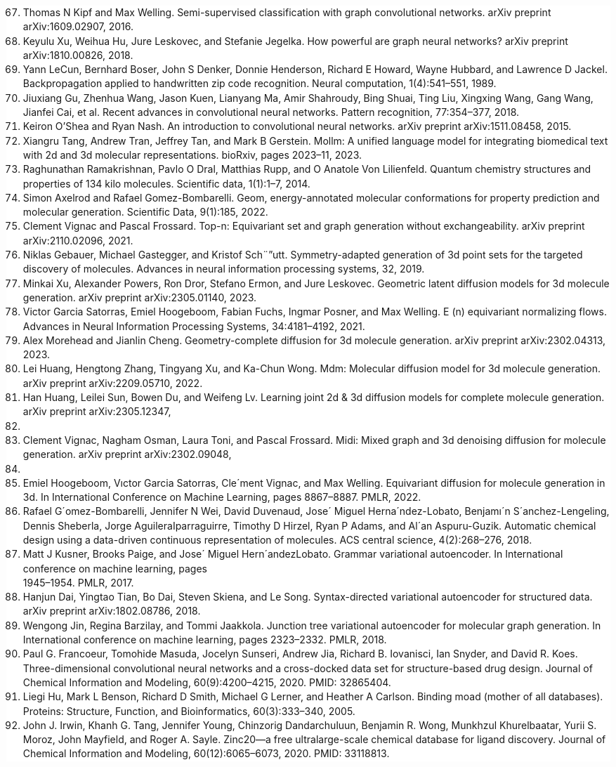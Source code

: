 67. Thomas N Kipf and Max Welling. Semi-supervised classification with graph convolutional networks. arXiv preprint arXiv:1609.02907, 2016.   
68. Keyulu Xu, Weihua Hu, Jure Leskovec, and Stefanie Jegelka. How powerful are graph neural networks? arXiv preprint arXiv:1810.00826, 2018.   
69. Yann LeCun, Bernhard Boser, John S Denker, Donnie Henderson, Richard E Howard, Wayne Hubbard, and Lawrence D Jackel. Backpropagation applied to handwritten zip code recognition. Neural computation, 1(4):541–551, 1989.   
70. Jiuxiang Gu, Zhenhua Wang, Jason Kuen, Lianyang Ma, Amir Shahroudy, Bing Shuai, Ting Liu, Xingxing Wang, Gang Wang, Jianfei Cai, et al. Recent advances in convolutional neural networks. Pattern recognition, 77:354–377, 2018.   
71. Keiron O’Shea and Ryan Nash. An introduction to convolutional neural networks. arXiv preprint arXiv:1511.08458, 2015.   
72. Xiangru Tang, Andrew Tran, Jeffrey Tan, and Mark B Gerstein. Mollm: A unified language model for integrating biomedical text with 2d and 3d molecular representations. bioRxiv, pages 2023–11, 2023.   
73. Raghunathan Ramakrishnan, Pavlo O Dral, Matthias Rupp, and O Anatole Von Lilienfeld. Quantum chemistry structures and properties of 134 kilo molecules. Scientific data, 1(1):1–7, 2014.   
74. Simon Axelrod and Rafael Gomez-Bombarelli. Geom, energy-annotated molecular conformations for property prediction and molecular generation. Scientific Data, 9(1):185, 2022.   
75. Clement Vignac and Pascal Frossard. Top-n: Equivariant set and graph generation without exchangeability. arXiv preprint arXiv:2110.02096, 2021.   
76. Niklas Gebauer, Michael Gastegger, and Kristof Sch¨”utt. Symmetry-adapted generation of 3d point sets for the targeted discovery of molecules. Advances in neural information processing systems, 32, 2019.   
77. Minkai Xu, Alexander Powers, Ron Dror, Stefano Ermon, and Jure Leskovec. Geometric latent diffusion models for 3d molecule generation. arXiv preprint arXiv:2305.01140, 2023.   
78. Victor Garcia Satorras, Emiel Hoogeboom, Fabian Fuchs, Ingmar Posner, and Max Welling. E (n) equivariant normalizing flows. Advances in Neural Information Processing Systems, 34:4181–4192, 2021.   
79. Alex Morehead and Jianlin Cheng. Geometry-complete diffusion for 3d molecule generation. arXiv preprint arXiv:2302.04313, 2023.   
80. Lei Huang, Hengtong Zhang, Tingyang Xu, and Ka-Chun Wong. Mdm: Molecular diffusion model for 3d molecule generation. arXiv preprint arXiv:2209.05710, 2022.   
81. Han Huang, Leilei Sun, Bowen Du, and Weifeng Lv. Learning joint 2d & 3d diffusion models for complete molecule generation. arXiv preprint arXiv:2305.12347,   
2023.   
82. Clement Vignac, Nagham Osman, Laura Toni, and Pascal Frossard. Midi: Mixed graph and 3d denoising diffusion for molecule generation. arXiv preprint arXiv:2302.09048,   
2023.   
83. Emiel Hoogeboom, Vıctor Garcia Satorras, Cle´ment Vignac, and Max Welling. Equivariant diffusion for molecule generation in 3d. In International Conference on Machine Learning, pages 8867–8887. PMLR, 2022.   
84. Rafael G´omez-Bombarelli, Jennifer N Wei, David Duvenaud, Jose´ Miguel Herna´ndez-Lobato, Benjamı´n S´anchez-Lengeling, Dennis Sheberla, Jorge AguileraIparraguirre, Timothy D Hirzel, Ryan P Adams, and Al´an Aspuru-Guzik. Automatic chemical design using a data-driven continuous representation of molecules. ACS central science, 4(2):268–276, 2018.   
85. Matt J Kusner, Brooks Paige, and Jose´ Miguel Hern´andezLobato. Grammar variational autoencoder. In International conference on machine learning, pages   
1945–1954. PMLR, 2017.   
86. Hanjun Dai, Yingtao Tian, Bo Dai, Steven Skiena, and Le Song. Syntax-directed variational autoencoder for structured data. arXiv preprint arXiv:1802.08786, 2018.   
87. Wengong Jin, Regina Barzilay, and Tommi Jaakkola. Junction tree variational autoencoder for molecular graph generation. In International conference on machine learning, pages 2323–2332. PMLR, 2018.   
88. Paul G. Francoeur, Tomohide Masuda, Jocelyn Sunseri, Andrew Jia, Richard B. Iovanisci, Ian Snyder, and David R. Koes. Three-dimensional convolutional neural networks and a cross-docked data set for structure-based drug design. Journal of Chemical Information and Modeling, 60(9):4200–4215, 2020. PMID: 32865404.   
89. Liegi Hu, Mark L Benson, Richard D Smith, Michael G Lerner, and Heather A Carlson. Binding moad (mother of all databases). Proteins: Structure, Function, and Bioinformatics, 60(3):333–340, 2005.   
90. John J. Irwin, Khanh G. Tang, Jennifer Young, Chinzorig Dandarchuluun, Benjamin R. Wong, Munkhzul Khurelbaatar, Yurii S. Moroz, John Mayfield, and Roger A. Sayle. Zinc20—a free ultralarge-scale chemical database for ligand discovery. Journal of Chemical Information and Modeling, 60(12):6065–6073, 2020. PMID: 33118813.   